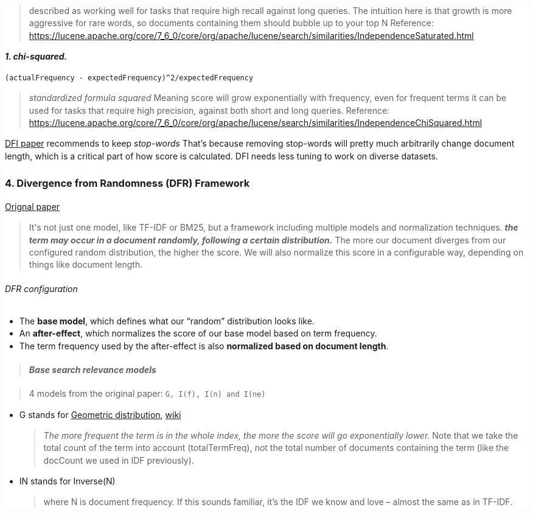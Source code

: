 > described as working well for tasks that require high recall against long queries. The intuition here is that growth is more aggressive for rare words, so documents containing them should bubble up to your top N
> Reference: https://lucene.apache.org/core/7_6_0/core/org/apache/lucene/search/similarities/IndependenceSaturated.html

**_1. chi-squared._**

```
(actualFrequency - expectedFrequency)^2/expectedFrequency
```

> _standardized formula squared_
> Meaning score will grow exponentially with frequency, even for frequent terms
> it can be used for tasks that require high precision, against both short and long queries.
> Reference: https://lucene.apache.org/core/7_6_0/core/org/apache/lucene/search/similarities/IndependenceChiSquared.html

[DFI paper](https://www.researchgate.net/profile/Bekir-Dincer/publication/237278943_A_Nonparametric_Term_Weighting_Method_for_Information_Retrieval_Based_on_Measuring_the_Divergence_from_Independence/links/02e7e5269717e072dd000000/A-Nonparametric-Term-Weighting-Method-for-Information-Retrieval-Based-on-Measuring-the-Divergence-from-Independence.pdf) recommends to keep _stop-words_
That’s because removing stop-words will pretty much arbitrarily change document length, which is a critical part of how score is calculated. DFI needs less tuning to work on diverse datasets.

### 4. Divergence from Randomness (DFR) Framework

[Orignal paper](https://eprints.gla.ac.uk/3798/1/3798.pdf)

> It's not just one model, like TF-IDF or BM25, but a framework including multiple models and normalization techniques.
> **_the term may occur in a document randomly, following a certain distribution._**
> The more our document diverges from our configured random distribution, the higher the score. We will also normalize this score in a configurable way, depending on things like document length.

###### DFR configuration

- The **base model**, which defines what our “random” distribution looks like.
- An **after-effect**, which normalizes the score of our base model based on term frequency.
- The term frequency used by the after-effect is also **normalized based on document length**.

> #### _Base search relevance models_

> 4 models from the original paper: `G, I(f), I(n) and I(ne)`

- G stands for [Geometric distribution](https://www.statisticshowto.com/geometric-distribution/), [wiki](https://en.wikipedia.org/wiki/Geometric_distribution)

  > _The more frequent the term is in the whole index, the more the score will go exponentially lower._
  > Note that we take the total count of the term into account (totalTermFreq), not the total number of documents containing the term (like the docCount we used in IDF previously).

- IN stands for Inverse(N)

  > where N is document frequency. If this sounds familiar, it’s the IDF we know and love – almost the same as in TF-IDF.
